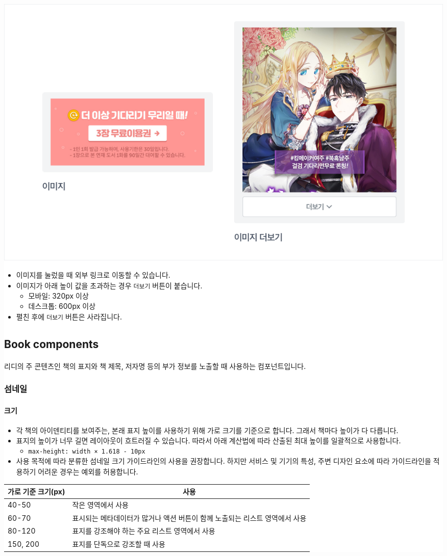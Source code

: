 ![더보기](alert/alert-image.png)

- 이미지를 눌렀을 때 외부 링크로 이동할 수 있습니다.
- 이미지가 아래 높이 값을 초과하는 경우 `더보기` 버튼이 붙습니다.
    - 모바일: 320px 이상
    - 데스크톱: 600px 이상
- 펼친 후에 `더보기` 버튼은 사라집니다.

## Book components

리디의 주 콘텐츠인 책의 표지와 책 제목, 저자명 등의 부가 정보를 노출할 때 사용하는 컴포넌트입니다.

### 섬네일

#### 크기 

- 각 책의 아이덴티티를 보여주는, 본래 표지 높이를 사용하기 위해 가로 크기를 기준으로 합니다. 그래서 책마다 높이가 다 다릅니다.
- 표지의 높이가 너무 길면 레이아웃이 흐트러질 수 있습니다. 따라서 아래 계산법에 따라 산출된 최대 높이를 일괄적으로 사용합니다.
  - `max-height: width × 1.618 - 10px`
- 사용 목적에 따라 분류한 섬네일 크기 가이드라인의 사용을 권장합니다. 하지만 서비스 및 기기의 특성, 주변 디자인 요소에 따라 가이드라인을 적용하기 어려운 경우는 예외를 허용합니다.

| 가로 기준 크기(px) | 사용                                                         |
| ------------------ | ------------------------------------------------------------ |
| 40-50              | 작은 영역에서 사용                                           |
| 60-70              | 표시되는 메타데이터가 많거나 액션 버튼이 함께 노출되는 리스트 영역에서 사용 |
| 80-120             | 표지를 강조해야 하는 주요 리스트 영역에서 사용               |
| 150, 200           | 표지를 단독으로 강조할 때 사용                               |
